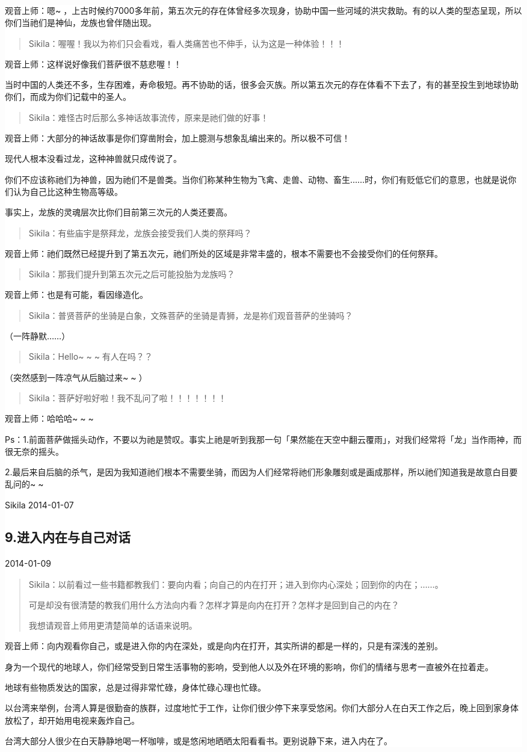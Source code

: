 观音上师：嗯~ ，上古时候约7000多年前，第五次元的存在体曾经多次现身，协助中国一些河域的洪灾救助。有的以人类的型态呈现，所以你们当祂们是神仙，龙族也曾伴随出现。

> Sikila：喔喔！我以为祢们只会看戏，看人类痛苦也不伸手，认为这是一种体验！！！

观音上师：这样说好像我们菩萨很不慈悲喔！！

当时中国的人类还不多，生存困难，寿命极短。再不协助的话，很多会灭族。所以第五次元的存在体看不下去了，有的甚至投生到地球协助你们，而成为你们记载中的圣人。

> Sikila：难怪古时后那么多神话故事流传，原来是祂们做的好事！

观音上师：大部分的神话故事是你们穿凿附会，加上臆测与想象乱编出来的。所以极不可信！

现代人根本没看过龙，这种神兽就只成传说了。

你们不应该称祂们为神兽，因为祂们不是兽类。当你们称某种生物为飞禽、走兽、动物、畜生……时，你们有贬低它们的意思，也就是说你们认为自己比这种生物高等级。

事实上，龙族的灵魂层次比你们目前第三次元的人类还要高。

> Sikila：有些庙宇是祭拜龙，龙族会接受我们人类的祭拜吗？

观音上师：祂们既然已经提升到了第五次元，祂们所处的区域是非常丰盛的，根本不需要也不会接受你们的任何祭拜。

> Sikila：那我们提升到第五次元之后可能投胎为龙族吗？

观音上师：也是有可能，看因缘造化。

> Sikila：普贤菩萨的坐骑是白象，文殊菩萨的坐骑是青狮，龙是祢们观音菩萨的坐骑吗？

（一阵静默……）

> Sikila：Hello~ ~ ~ 有人在吗？？

（突然感到一阵凉气从后脑过来~ ~ ）

> Sikila：菩萨好啦好啦！我不乱问了啦！！！！！！！

观音上师：哈哈哈~ ~ ~ 

Ps：1.前面菩萨做摇头动作，不要以为祂是赞叹。事实上祂是听到我那一句「果然能在天空中翻云覆雨」，对我们经常将「龙」当作雨神，而很无奈的摇头。

2.最后来自后脑的杀气，是因为我知道祂们根本不需要坐骑，而因为人们经常将祂们形象雕刻或是画成那样，所以祂们知道我是故意白目要乱问的~ ~ 

Sikila  2014-01-07

## 9.进入内在与自己对话

2014-01-09

> Sikila：以前看过一些书籍都教我们：要向内看；向自己的内在打开；进入到你内心深处；回到你的内在；……。
>
> 可是却没有很清楚的教我们用什么方法向内看？怎样才算是向内在打开？怎样才是回到自己的内在？
>
> 我想请观音上师用更清楚简单的话语来说明。

观音上师：向内观看你自己，或是进入你的内在深处，或是向内在打开，其实所讲的都是一样的，只是有深浅的差别。

身为一个现代的地球人，你们经常受到日常生活事物的影响，受到他人以及外在环境的影响，你们的情绪与思考一直被外在拉着走。

地球有些物质发达的国家，总是过得非常忙碌，身体忙碌心理也忙碌。

以台湾来举例，台湾人算是很勤奋的族群，过度地忙于工作，让你们很少停下来享受悠闲。你们大部分人在白天工作之后，晚上回到家身体放松了，却开始用电视来轰炸自己。

台湾大部分人很少在白天静静地喝一杯咖啡，或是悠闲地晒晒太阳看看书。更别说静下来，进入内在了。

